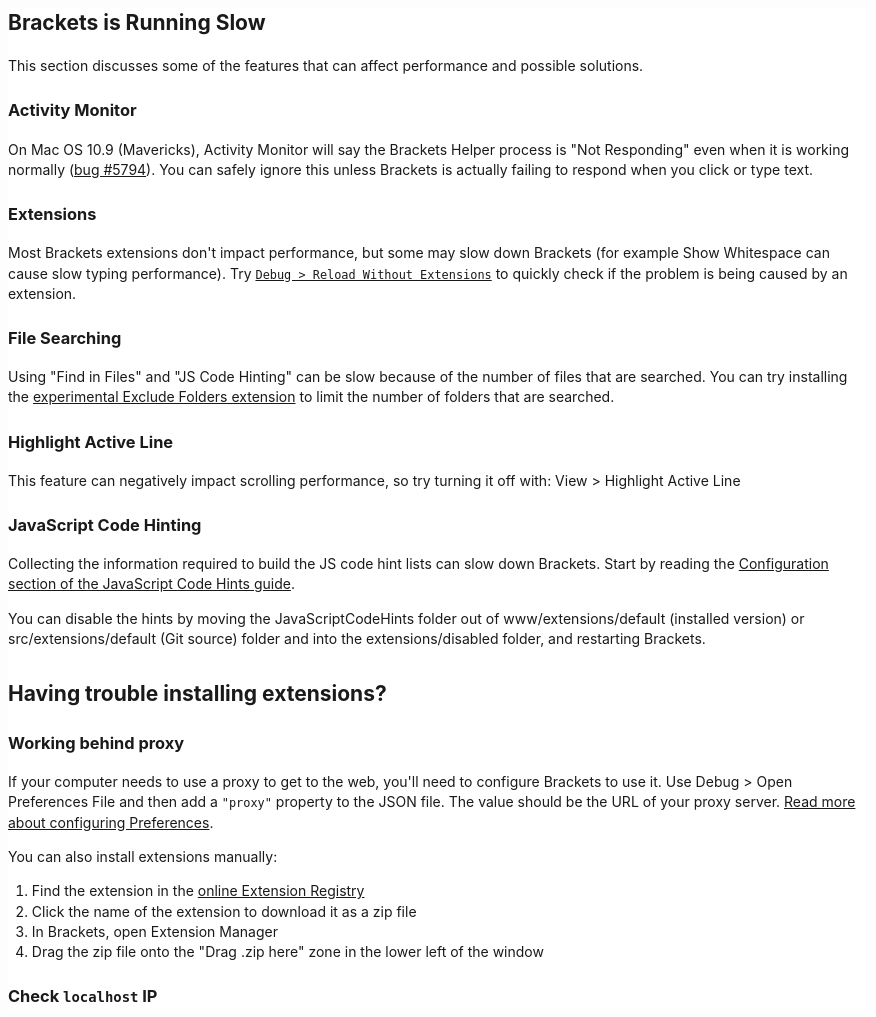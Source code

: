 ## <a name="slow"> </a>Brackets is Running Slow
This section discusses some of the features that can affect performance and possible solutions.

### Activity Monitor
On Mac OS 10.9 (Mavericks), Activity Monitor will say the Brackets Helper process is "Not Responding" even when it is working normally ([bug #5794](https://github.com/brackets-cont/brackets/issues/5794)). You can safely ignore this unless Brackets is actually failing to respond when you click or type text.

### Extensions
Most Brackets extensions don't impact performance, but some may slow down Brackets (for example Show Whitespace can cause slow typing performance). Try [`Debug > Reload Without Extensions`](#wiki-disable-all-extensions) to quickly check if the problem is being caused by an extension.

### File Searching
Using "Find in Files" and "JS Code Hinting" can be slow because of the number of files that are searched. You can try installing the [experimental Exclude Folders extension](https://github.com/gruehle/exclude-folders) to limit the number of folders that are searched.

### Highlight Active Line
This feature can negatively impact scrolling performance, so try turning it off with: View > Highlight Active Line

### JavaScript Code Hinting
Collecting the information required to build the JS code hint lists can slow down Brackets. Start by reading the [Configuration section of the JavaScript Code Hints guide](https://github.com/brackets-cont/brackets/wiki/JavaScript-Code-Hints#configuration).

You can disable the hints by moving the JavaScriptCodeHints folder out of www/extensions/default (installed version) or src/extensions/default (Git source) folder and into the extensions/disabled folder, and restarting Brackets.

## <a name="extension-install"> </a>Having trouble installing extensions?

### Working behind proxy

If your computer needs to use a proxy to get to the web, you'll need to configure Brackets to use it. Use Debug > Open Preferences File and then add a `"proxy"` property to the JSON file. The value should be the URL of your proxy server. [Read more about configuring Preferences](https://github.com/brackets-cont/brackets/wiki/How-to-Use-Brackets#preferences).

You can also install extensions manually:

1. Find the extension in the [online Extension Registry](https://brackets-registry.aboutweb.com/)
2. Click the name of the extension to download it as a zip file
3. In Brackets, open Extension Manager
4. Drag the zip file onto the "Drag .zip here" zone in the lower left of the window

### Check `localhost` IP
